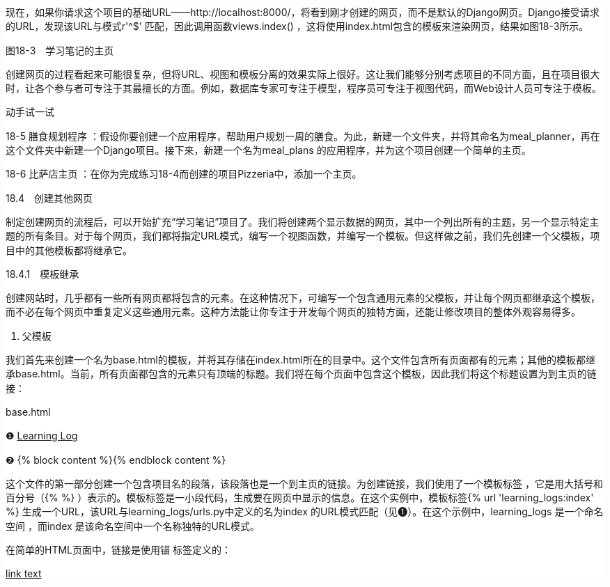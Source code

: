 现在，如果你请求这个项目的基础URL——http://localhost:8000/，将看到刚才创建的网页，而不是默认的Django网页。Django接受请求的URL，发现该URL与模式r'^$' 匹配，因此调用函数views.index() ，这将使用index.html包含的模板来渲染网页，结果如图18-3所示。



图18-3　学习笔记的主页





创建网页的过程看起来可能很复杂，但将URL、视图和模板分离的效果实际上很好。这让我们能够分别考虑项目的不同方面，且在项目很大时，让各个参与者可专注于其最擅长的方面。例如，数据库专家可专注于模型，程序员可专注于视图代码，而Web设计人员可专注于模板。


动手试一试

18-5 膳食规划程序 ：假设你要创建一个应用程序，帮助用户规划一周的膳食。为此，新建一个文件夹，并将其命名为meal_planner，再在这个文件夹中新建一个Django项目。接下来，新建一个名为meal_plans 的应用程序，并为这个项目创建一个简单的主页。

18-6 比萨店主页 ：在你为完成练习18-4而创建的项目Pizzeria中，添加一个主页。





18.4　创建其他网页

制定创建网页的流程后，可以开始扩充“学习笔记”项目了。我们将创建两个显示数据的网页，其中一个列出所有的主题，另一个显示特定主题的所有条目。对于每个网页，我们都将指定URL模式，编写一个视图函数，并编写一个模板。但这样做之前，我们先创建一个父模板，项目中的其他模板都将继承它。

18.4.1　模板继承

创建网站时，几乎都有一些所有网页都将包含的元素。在这种情况下，可编写一个包含通用元素的父模板，并让每个网页都继承这个模板，而不必在每个网页中重复定义这些通用元素。这种方法能让你专注于开发每个网页的独特方面，还能让修改项目的整体外观容易得多。

1. 父模板

我们首先来创建一个名为base.html的模板，并将其存储在index.html所在的目录中。这个文件包含所有页面都有的元素；其他的模板都继承base.html。当前，所有页面都包含的元素只有顶端的标题。我们将在每个页面中包含这个模板，因此我们将这个标题设置为到主页的链接：

base.html



<p>

❶ <a href="{% url 'learning_logs:index' %}">Learning Log</a>

</p>



❷ {% block content %}{% endblock content %}





这个文件的第一部分创建一个包含项目名的段落，该段落也是一个到主页的链接。为创建链接，我们使用了一个模板标签 ，它是用大括号和百分号（{% %} ）表示的。模板标签是一小段代码，生成要在网页中显示的信息。在这个实例中，模板标签{% url 'learning_logs:index' %} 生成一个URL，该URL与learning_logs/urls.py中定义的名为index 的URL模式匹配（见❶）。在这个示例中，learning_logs 是一个命名空间 ，而index 是该命名空间中一个名称独特的URL模式。

在简单的HTML页面中，链接是使用锚 标签定义的：



<a href="link_url">link text</a>

